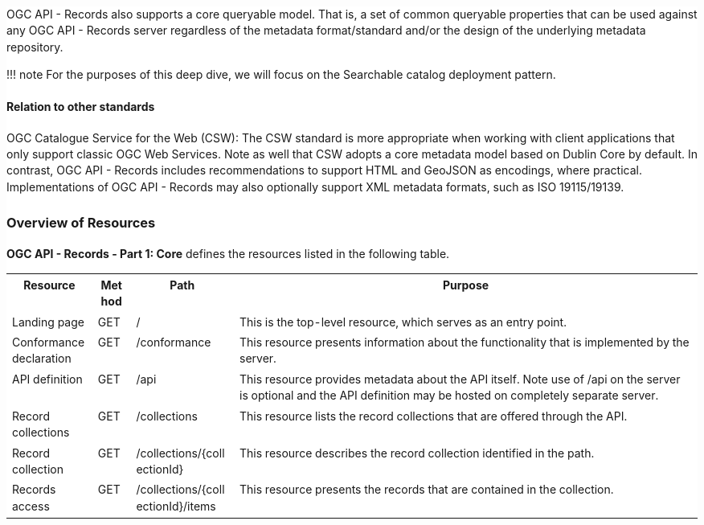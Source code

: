 OGC API - Records also supports a core queryable model.  That is, a set of common queryable properties that can be used against any
OGC API - Records server regardless of the metadata format/standard and/or the design of the underlying metadata repository.

!!! note
    For the purposes of this deep dive, we will focus on the Searchable catalog deployment pattern.

#### Relation to other standards

OGC Catalogue Service for the Web (CSW): The CSW standard is more appropriate when working with client applications that only support classic OGC Web Services. Note as well that CSW adopts a core metadata model based on Dublin Core by default. In contrast, OGC API - Records includes recommendations to support HTML and GeoJSON as encodings, where practical. Implementations of OGC API - Records may also optionally support XML metadata formats, such as ISO 19115/19139.


### Overview of Resources

**OGC API - Records - Part 1: Core** defines the resources listed in
the following table.

<table>
  <tr>
    <th>Resource</th>
    <th>Method</th>
    <th>Path</th>
    <th>Purpose</th>
  </tr>
  <tr>
    <td>Landing page</td>
    <td>GET</td>
    <td>/</td>
    <td>This is the top-level resource, which serves as an entry point.</td>
  </tr>
  <tr>
    <td>Conformance declaration</td>
    <td>GET</td>
    <td>/conformance</td>
    <td>This resource presents information about the functionality that is implemented by the server.</td>
  </tr>
  <tr>
    <td>API definition</td>
    <td>GET</td>
    <td>/api</td>
    <td>This resource provides metadata about the API itself. Note use of /api on the server is optional and the API definition may be hosted on completely separate server.</td>
  </tr>
  <tr>
    <td>Record collections</td>
    <td>GET</td>
    <td>/collections</td>
    <td>This resource lists the record collections that are offered through the API.</td>
  </tr>
  <tr>
    <td>Record collection</td>
    <td>GET</td>
    <td>/collections/{collectionId}</td>
    <td>This resource describes the record collection identified in the path.</td>
  </tr>
  <tr>
    <td>Records access</td>
    <td>GET</td>
    <td>/collections/{collectionId}/items</td>
    <td>This resource presents the records that are contained in the collection.</td>